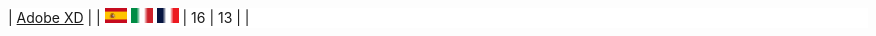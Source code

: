 | [Adobe XD](adobe-xd/adobe-xd-quiz.md)                                                             |                  | [<img src="assets/es.svg" width="22">](adobe-xd/adobe-xd-quiz-es.md) [<img src="assets/it.svg" width="22">](adobe-xd/adobe-xd-quiz-it.md) [<img src="assets/fr.svg" width="22">](adobe-xd/adobe-xd-quiz-fr.md)                                                                   | 16        | 13      |                                                                                                                                                                       |